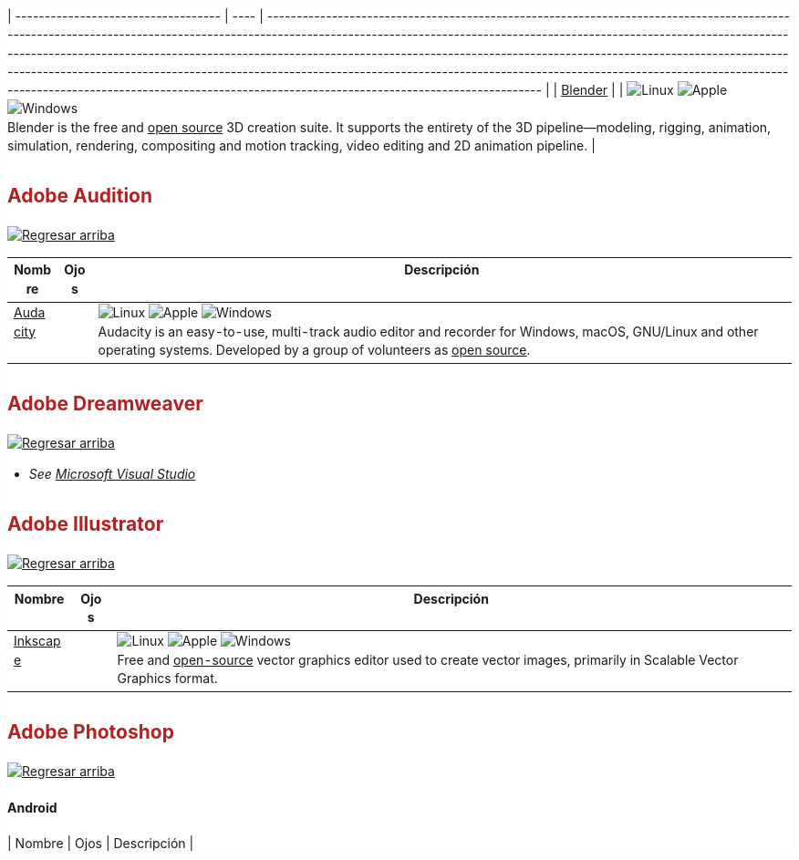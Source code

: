 | ----------------------------------- | ---- | --------------------------------------------------------------------------------------------------------------------------------------------------------------------------------------------------------------------------------------------------------------------------------------------------------------------------------------------------------------------------------------------------------------------------------------------------------------------------------------------------------------------------------------------------------------------------------------------------- |
| [Blender](https://www.blender.org/) |      | ![Linux](https://img.shields.io/badge/-white.svg??style=for-the-badge&logo=linux&logoColor=black) ![Apple](https://img.shields.io/badge/-white.svg??style=for-the-badge&logo=apple&logoColor=black) ![Windows](https://img.shields.io/badge/-white.svg??style=for-the-badge&logo=windows&logoColor=black) <br />Blender is the free and [open source](https://developer.blender.org/diffusion/) 3D creation suite. It supports the entirety of the 3D pipeline—modeling, rigging, animation, simulation, rendering, compositing and motion tracking, video editing and 2D animation pipeline. |

## <span style="color:firebrick">Adobe Audition</span>
[![Regresar arriba](https://img.shields.io/badge/Back%20to%20top-lightgrey?style=flat-square)](#index)

| Nombre                                   | Ojos | Descripción                                                                                                                                                                                                                                                                                                                                                                                                                                                                                                                                   |
| ---------------------------------------- | ---- | --------------------------------------------------------------------------------------------------------------------------------------------------------------------------------------------------------------------------------------------------------------------------------------------------------------------------------------------------------------------------------------------------------------------------------------------------------------------------------------------------------------------------------------------- |
| [Audacity](https://www.audacityteam.org) |      | ![Linux](https://img.shields.io/badge/-white.svg??style=for-the-badge&logo=linux&logoColor=black) ![Apple](https://img.shields.io/badge/-white.svg??style=for-the-badge&logo=apple&logoColor=black) ![Windows](https://img.shields.io/badge/-white.svg??style=for-the-badge&logo=windows&logoColor=black) <br />Audacity is an easy-to-use, multi-track audio editor and recorder for Windows, macOS, GNU/Linux and other operating systems. Developed by a group of volunteers as [open source](https://github.com/audacity/audacity). |

## <span style="color:firebrick">Adobe Dreamweaver</span>
[![Regresar arriba](https://img.shields.io/badge/Back%20to%20top-lightgrey?style=flat-square)](#index)

- *See [Microsoft Visual Studio](#microsoft-visual-studio)*
## <span style="color:firebrick">Adobe Illustrator</span>
[![Regresar arriba](https://img.shields.io/badge/Back%20to%20top-lightgrey?style=flat-square)](#index)

| Nombre                            | Ojos | Descripción                                                                                                                                                                                                                                                                                                                                                                                                                                                                           |
| --------------------------------- | ---- | ------------------------------------------------------------------------------------------------------------------------------------------------------------------------------------------------------------------------------------------------------------------------------------------------------------------------------------------------------------------------------------------------------------------------------------------------------------------------------------- |
| [Inkscape](https://inkscape.org/) |      | ![Linux](https://img.shields.io/badge/-white.svg??style=for-the-badge&logo=linux&logoColor=black) ![Apple](https://img.shields.io/badge/-white.svg??style=for-the-badge&logo=apple&logoColor=black) ![Windows](https://img.shields.io/badge/-white.svg??style=for-the-badge&logo=windows&logoColor=black) <br />Free and [open-source](https://gitlab.com/inkscape/inkscape) vector graphics editor used to create vector images, primarily in Scalable Vector Graphics format. |

## <span style="color:firebrick">Adobe Photoshop</span>
[![Regresar arriba](https://img.shields.io/badge/Back%20to%20top-lightgrey?style=flat-square)](#index)

#### Android

| Nombre                                                                                                                                                                                                                                         | Ojos | Descripción                                                                                                                                                                                                                                                                                            |